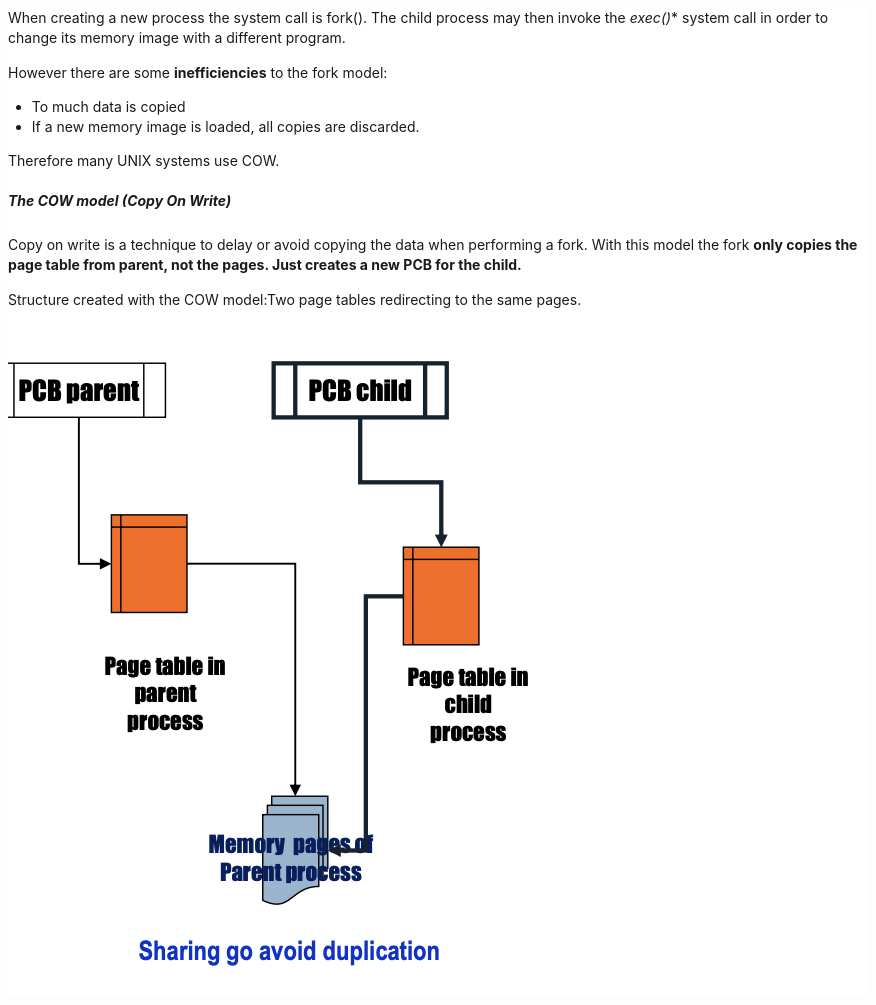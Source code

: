When creating a new process the system call is fork(). 
The child process may then invoke the **exec*()** system call in order to change its memory image with a different program. 

However there are some **inefficiencies** to the fork model: 
+ To much data is copied
+ If a new memory image is loaded, all copies are discarded.

Therefore many UNIX systems use COW.
##### The COW model (Copy On Write)
Copy on write is a technique to delay or avoid copying the data when performing a fork. With this model the fork **only copies the page table from parent, not the pages. Just creates a new PCB for the child.**

Structure created with the COW model:Two page tables redirecting to the same pages. 
![Screenshot 2024-04-11 at 16.35.29](../99%20-%20Meta/0.%20Attachments/Screenshot%202024-04-11%20at%2016.35.29.png)


